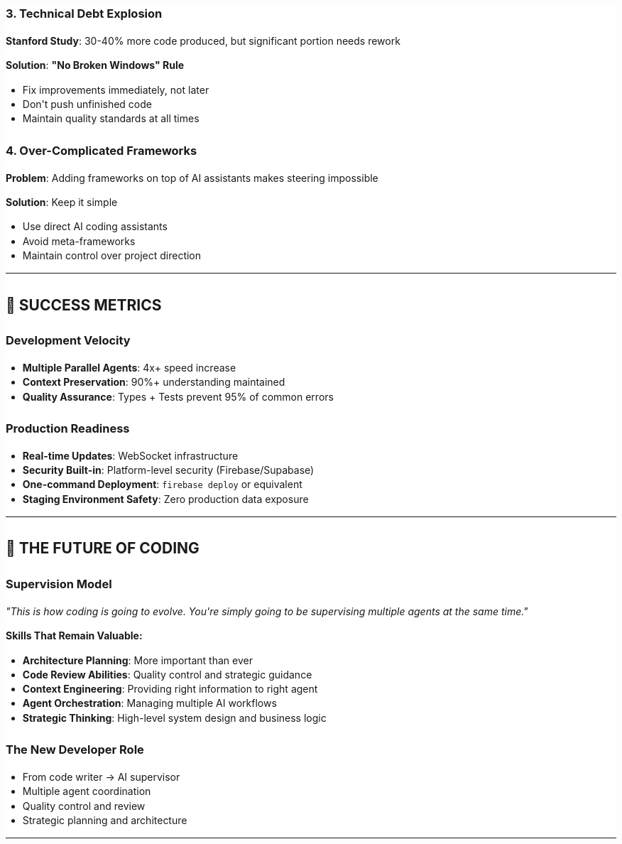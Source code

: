 ### **3. Technical Debt Explosion** 
**Stanford Study**: 30-40% more code produced, but significant portion needs rework

**Solution**: **"No Broken Windows" Rule**
- Fix improvements immediately, not later
- Don't push unfinished code
- Maintain quality standards at all times

### **4. Over-Complicated Frameworks**
**Problem**: Adding frameworks on top of AI assistants makes steering impossible

**Solution**: Keep it simple
- Use direct AI coding assistants
- Avoid meta-frameworks
- Maintain control over project direction

---

## 🎯 **SUCCESS METRICS**

### **Development Velocity**
- **Multiple Parallel Agents**: 4x+ speed increase
- **Context Preservation**: 90%+ understanding maintained
- **Quality Assurance**: Types + Tests prevent 95% of common errors

### **Production Readiness**
- **Real-time Updates**: WebSocket infrastructure
- **Security Built-in**: Platform-level security (Firebase/Supabase)
- **One-command Deployment**: `firebase deploy` or equivalent
- **Staging Environment Safety**: Zero production data exposure

---

## 🔮 **THE FUTURE OF CODING**

### **Supervision Model**
*"This is how coding is going to evolve. You're simply going to be supervising multiple agents at the same time."*

**Skills That Remain Valuable:**
- **Architecture Planning**: More important than ever
- **Code Review Abilities**: Quality control and strategic guidance  
- **Context Engineering**: Providing right information to right agent
- **Agent Orchestration**: Managing multiple AI workflows
- **Strategic Thinking**: High-level system design and business logic

### **The New Developer Role**
- From code writer → AI supervisor
- Multiple agent coordination
- Quality control and review  
- Strategic planning and architecture

---